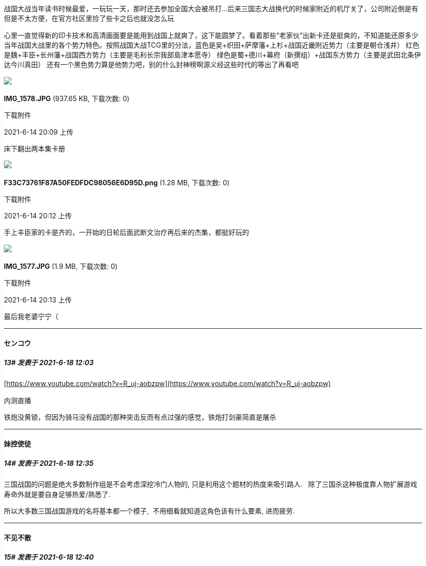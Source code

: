 战国大战当年读书时候最爱，一玩玩一天，那时还去参加全国大会被吊打...后来三国志大战换代的时候家附近的机厅关了，公司附近倒是有但是不太方便，在官方社区里捡了些卡之后也就没怎么玩

心里一直觉得新的印卡技术和高清画面要是能用到战国上就爽了，这下能圆梦了。看着那些“老家伙”出新卡还是挺爽的，不知道能还原多少当年战国大战里的各个势力特色。按照战国大战TCG里的分法，蓝色是吴+织田+萨摩藩+上杉+战国近畿附近势力（主要是朝仓浅井） 红色是魏+丰臣+长州藩+战国西方势力（主要是毛利长宗我部島津本愿寺） 绿色是蜀+德川+幕府（新撰组）+战国东方势力（主要是武田北条伊达今川真田） 还有一个黑色势力算是他势力吧，别的什么封神榜啊源义经这些时代的等出了再看吧

<img src="https://img.stage1st.com/forum/202106/14/200946v8z6sss64oltlpme.jpg" referrerpolicy="no-referrer">

<strong>IMG_1578.JPG</strong> (937.65 KB, 下载次数: 0)

下载附件

2021-6-14 20:09 上传

床下翻出两本集卡册

<img src="https://img.stage1st.com/forum/202106/14/201249ta96f8wrodfuww6j.png" referrerpolicy="no-referrer">

<strong>F33C73761F87A50FEDFDC98056E6D95D.png</strong> (1.28 MB, 下载次数: 0)

下载附件

2021-6-14 20:12 上传

手上丰臣家的卡是齐的，一开始的日轮后面武断文治疗再后来的杰集，都挺好玩的

<img src="https://img.stage1st.com/forum/202106/14/201300rahni3k6dnoi6ocz.jpg" referrerpolicy="no-referrer">

<strong>IMG_1577.JPG</strong> (1.9 MB, 下载次数: 0)

下载附件

2021-6-14 20:13 上传

最后我老婆宁宁（

*****

####  センコウ  
##### 13#       发表于 2021-6-18 12:03

[https://www.youtube.com/watch?v=R_uj-aobzpw](https://www.youtube.com/watch?v=R_uj-aobzpw)

内测直播

铁炮没黄锁，但因为骑马没有战国的那种突击反而有点过强的感觉，铁炮打剑豪简直是屠杀

*****

####  妹控使徒  
##### 14#       发表于 2021-6-18 12:35

三国战国的问题是绝大多数制作组是不会考虑深挖冷门人物的, 只是利用这个题材的热度来吸引路人.   除了三国杀这种极度靠人物扩展游戏寿命外就是要自身足够热爱/熟悉了.

所以大多数三国战国游戏的名将基本都一个模子,  不用细看就知道这角色该有什么要素, 进而疲劳.

*****

####  不见不散  
##### 15#       发表于 2021-6-18 12:40
